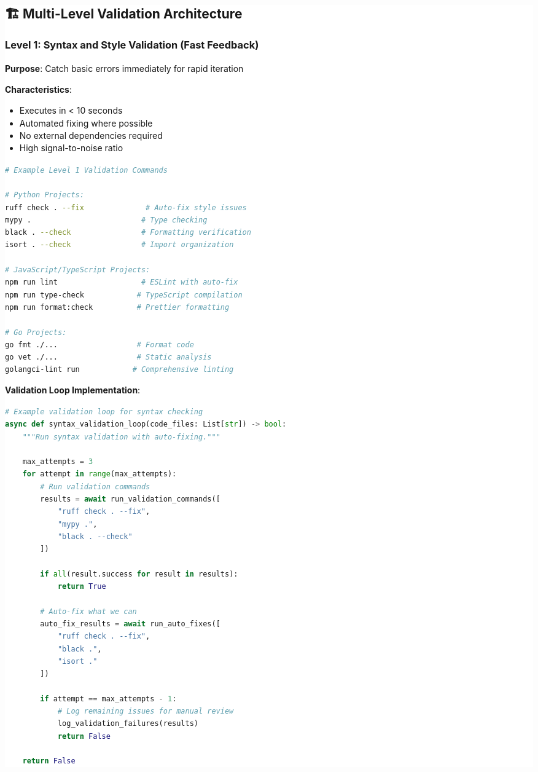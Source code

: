 ## 🏗️ Multi-Level Validation Architecture

### **Level 1: Syntax and Style Validation (Fast Feedback)**

**Purpose**: Catch basic errors immediately for rapid iteration

**Characteristics**:
- Executes in < 10 seconds
- Automated fixing where possible
- No external dependencies required
- High signal-to-noise ratio

```bash
# Example Level 1 Validation Commands

# Python Projects:
ruff check . --fix              # Auto-fix style issues
mypy .                         # Type checking
black . --check                # Formatting verification
isort . --check                # Import organization

# JavaScript/TypeScript Projects:
npm run lint                   # ESLint with auto-fix
npm run type-check            # TypeScript compilation
npm run format:check          # Prettier formatting

# Go Projects:
go fmt ./...                  # Format code
go vet ./...                  # Static analysis
golangci-lint run            # Comprehensive linting
```

**Validation Loop Implementation**:
```python
# Example validation loop for syntax checking
async def syntax_validation_loop(code_files: List[str]) -> bool:
    """Run syntax validation with auto-fixing."""
    
    max_attempts = 3
    for attempt in range(max_attempts):
        # Run validation commands
        results = await run_validation_commands([
            "ruff check . --fix",
            "mypy .",
            "black . --check"
        ])
        
        if all(result.success for result in results):
            return True
        
        # Auto-fix what we can
        auto_fix_results = await run_auto_fixes([
            "ruff check . --fix",
            "black .",
            "isort ."
        ])
        
        if attempt == max_attempts - 1:
            # Log remaining issues for manual review
            log_validation_failures(results)
            return False
    
    return False
```